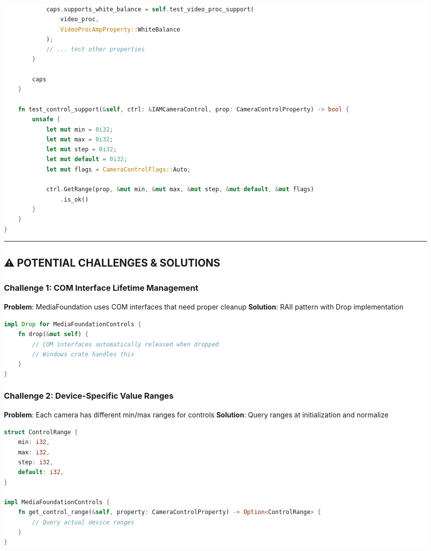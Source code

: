 ```rust
            caps.supports_white_balance = self.test_video_proc_support(
                video_proc, 
                VideoProcAmpProperty::WhiteBalance
            );
            // ... test other properties
        }
        
        caps
    }
    
    fn test_control_support(&self, ctrl: &IAMCameraControl, prop: CameraControlProperty) -> bool {
        unsafe {
            let mut min = 0i32;
            let mut max = 0i32;
            let mut step = 0i32;
            let mut default = 0i32;
            let mut flags = CameraControlFlags::Auto;
            
            ctrl.GetRange(prop, &mut min, &mut max, &mut step, &mut default, &mut flags)
                .is_ok()
        }
    }
}
```

---

## ⚠️ **POTENTIAL CHALLENGES & SOLUTIONS**

### **Challenge 1: COM Interface Lifetime Management**
**Problem**: MediaFoundation uses COM interfaces that need proper cleanup
**Solution**: RAII pattern with Drop implementation
```rust
impl Drop for MediaFoundationControls {
    fn drop(&mut self) {
        // COM interfaces automatically released when dropped
        // Windows crate handles this
    }
}
```

### **Challenge 2: Device-Specific Value Ranges**
**Problem**: Each camera has different min/max ranges for controls
**Solution**: Query ranges at initialization and normalize
```rust
struct ControlRange {
    min: i32,
    max: i32,
    step: i32,
    default: i32,
}

impl MediaFoundationControls {
    fn get_control_range(&self, property: CameraControlProperty) -> Option<ControlRange> {
        // Query actual device ranges
    }
}
```
